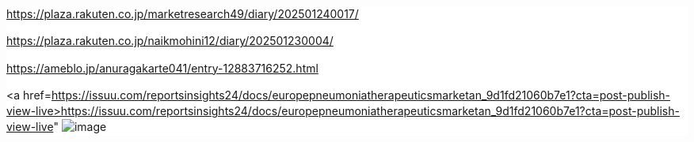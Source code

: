<a href=https://plaza.rakuten.co.jp/marketresearch49/diary/202501240017/>https://plaza.rakuten.co.jp/marketresearch49/diary/202501240017/</a>

<a href=https://plaza.rakuten.co.jp/naikmohini12/diary/202501230004/>https://plaza.rakuten.co.jp/naikmohini12/diary/202501230004/</a>

<a href=https://ameblo.jp/anuragakarte041/entry-12883716252.html>https://ameblo.jp/anuragakarte041/entry-12883716252.html</a>

<a href=https://issuu.com/reportsinsights24/docs/europepneumoniatherapeuticsmarketan_9d1fd21060b7e1?cta=post-publish-view-live>https://issuu.com/reportsinsights24/docs/europepneumoniatherapeuticsmarketan_9d1fd21060b7e1?cta=post-publish-view-live</a>"
![image](https://github.com/user-attachments/assets/8d1ee00f-54e5-4af0-b800-710e5995659b)
